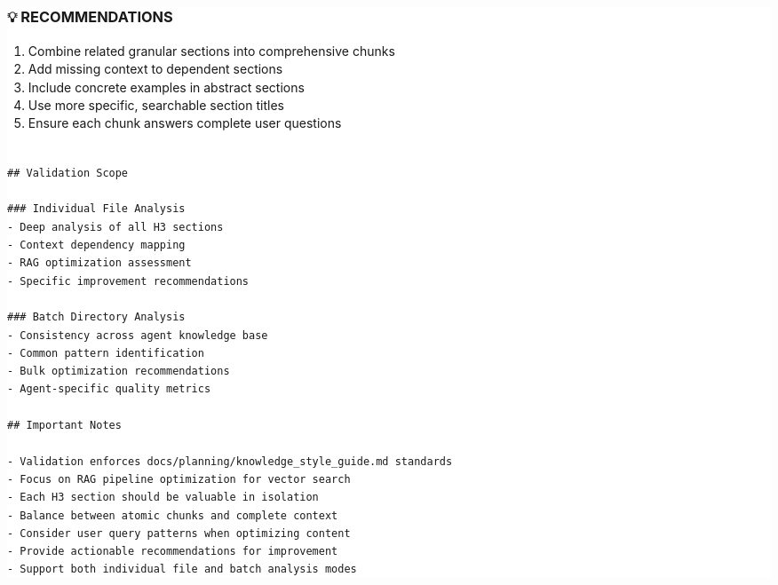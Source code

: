 ### 💡 RECOMMENDATIONS
1. Combine related granular sections into comprehensive chunks
2. Add missing context to dependent sections
3. Include concrete examples in abstract sections
4. Use more specific, searchable section titles
5. Ensure each chunk answers complete user questions
```

## Validation Scope

### Individual File Analysis
- Deep analysis of all H3 sections
- Context dependency mapping
- RAG optimization assessment
- Specific improvement recommendations

### Batch Directory Analysis
- Consistency across agent knowledge base
- Common pattern identification
- Bulk optimization recommendations
- Agent-specific quality metrics

## Important Notes

- Validation enforces docs/planning/knowledge_style_guide.md standards
- Focus on RAG pipeline optimization for vector search
- Each H3 section should be valuable in isolation
- Balance between atomic chunks and complete context
- Consider user query patterns when optimizing content
- Provide actionable recommendations for improvement
- Support both individual file and batch analysis modes

